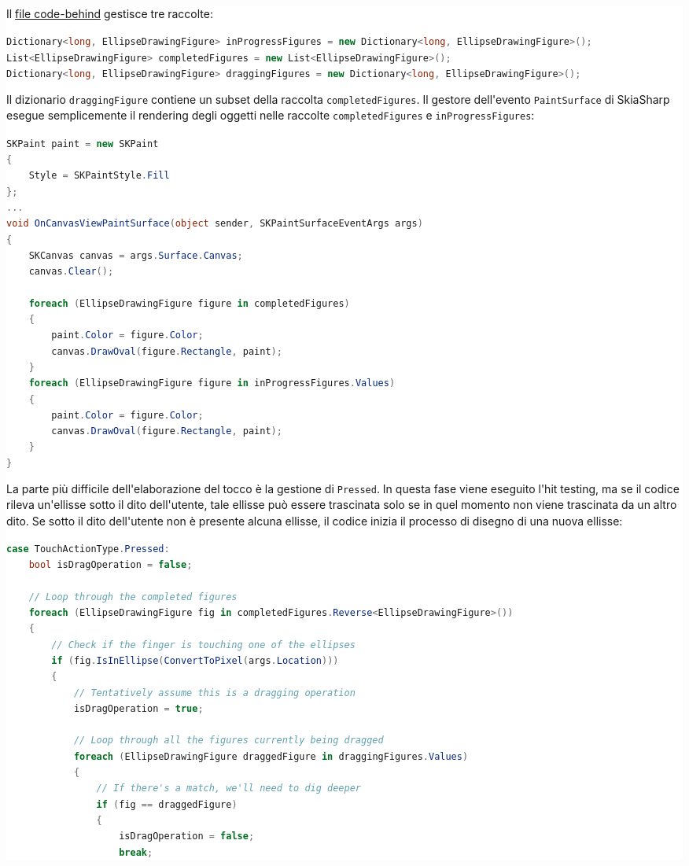 Il [file code-behind](https://github.com/xamarin/xamarin-forms-samples/blob/master/Effects/TouchTrackingEffectDemos/TouchTrackingEffectDemos/TouchTrackingEffectDemos/EllipseDrawingPage.xaml.cs) gestisce tre raccolte:

```csharp
Dictionary<long, EllipseDrawingFigure> inProgressFigures = new Dictionary<long, EllipseDrawingFigure>();
List<EllipseDrawingFigure> completedFigures = new List<EllipseDrawingFigure>();
Dictionary<long, EllipseDrawingFigure> draggingFigures = new Dictionary<long, EllipseDrawingFigure>();
```

Il dizionario `draggingFigure` contiene un subset della raccolta `completedFigures`. Il gestore dell'evento `PaintSurface` di SkiaSharp esegue semplicemente il rendering degli oggetti nelle raccolte `completedFigures` e `inProgressFigures`:

```csharp
SKPaint paint = new SKPaint
{
    Style = SKPaintStyle.Fill
};
...
void OnCanvasViewPaintSurface(object sender, SKPaintSurfaceEventArgs args)
{
    SKCanvas canvas = args.Surface.Canvas;
    canvas.Clear();

    foreach (EllipseDrawingFigure figure in completedFigures)
    {
        paint.Color = figure.Color;
        canvas.DrawOval(figure.Rectangle, paint);
    }
    foreach (EllipseDrawingFigure figure in inProgressFigures.Values)
    {
        paint.Color = figure.Color;
        canvas.DrawOval(figure.Rectangle, paint);
    }
}
```

La parte più difficile dell'elaborazione del tocco è la gestione di `Pressed`. In questa fase viene eseguito l'hit testing, ma se il codice rileva un'ellisse sotto il dito dell'utente, tale ellisse può essere trascinata solo se in quel momento non viene trascinata da un altro dito. Se sotto il dito dell'utente non è presente alcuna ellisse, il codice inizia il processo di disegno di una nuova ellisse:

```csharp
case TouchActionType.Pressed:
    bool isDragOperation = false;

    // Loop through the completed figures
    foreach (EllipseDrawingFigure fig in completedFigures.Reverse<EllipseDrawingFigure>())
    {
        // Check if the finger is touching one of the ellipses
        if (fig.IsInEllipse(ConvertToPixel(args.Location)))
        {
            // Tentatively assume this is a dragging operation
            isDragOperation = true;

            // Loop through all the figures currently being dragged
            foreach (EllipseDrawingFigure draggedFigure in draggingFigures.Values)
            {
                // If there's a match, we'll need to dig deeper
                if (fig == draggedFigure)
                {
                    isDragOperation = false;
                    break;
```